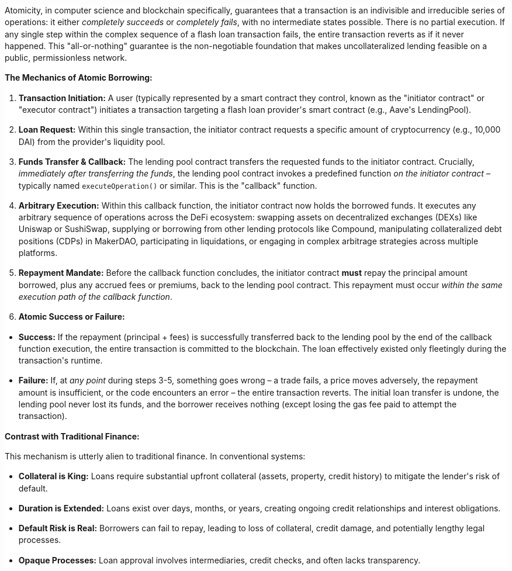 Atomicity, in computer science and blockchain specifically, guarantees that a transaction is an indivisible and irreducible series of operations: it either *completely succeeds* or *completely fails*, with no intermediate states possible. There is no partial execution. If any single step within the complex sequence of a flash loan transaction fails, the entire transaction reverts as if it never happened. This "all-or-nothing" guarantee is the non-negotiable foundation that makes uncollateralized lending feasible on a public, permissionless network.

**The Mechanics of Atomic Borrowing:**

1.  **Transaction Initiation:** A user (typically represented by a smart contract they control, known as the "initiator contract" or "executor contract") initiates a transaction targeting a flash loan provider's smart contract (e.g., Aave's LendingPool).

2.  **Loan Request:** Within this single transaction, the initiator contract requests a specific amount of cryptocurrency (e.g., 10,000 DAI) from the provider's liquidity pool.

3.  **Funds Transfer & Callback:** The lending pool contract transfers the requested funds to the initiator contract. Crucially, *immediately after transferring the funds*, the lending pool contract invokes a predefined function *on the initiator contract* – typically named `executeOperation()` or similar. This is the "callback" function.

4.  **Arbitrary Execution:** Within this callback function, the initiator contract now holds the borrowed funds. It executes any arbitrary sequence of operations across the DeFi ecosystem: swapping assets on decentralized exchanges (DEXs) like Uniswap or SushiSwap, supplying or borrowing from other lending protocols like Compound, manipulating collateralized debt positions (CDPs) in MakerDAO, participating in liquidations, or engaging in complex arbitrage strategies across multiple platforms.

5.  **Repayment Mandate:** Before the callback function concludes, the initiator contract **must** repay the principal amount borrowed, plus any accrued fees or premiums, back to the lending pool contract. This repayment must occur *within the same execution path of the callback function*.

6.  **Atomic Success or Failure:**

*   **Success:** If the repayment (principal + fees) is successfully transferred back to the lending pool by the end of the callback function execution, the entire transaction is committed to the blockchain. The loan effectively existed only fleetingly during the transaction's runtime.

*   **Failure:** If, at *any point* during steps 3-5, something goes wrong – a trade fails, a price moves adversely, the repayment amount is insufficient, or the code encounters an error – the entire transaction reverts. The initial loan transfer is undone, the lending pool never lost its funds, and the borrower receives nothing (except losing the gas fee paid to attempt the transaction).

**Contrast with Traditional Finance:**

This mechanism is utterly alien to traditional finance. In conventional systems:

*   **Collateral is King:** Loans require substantial upfront collateral (assets, property, credit history) to mitigate the lender's risk of default.

*   **Duration is Extended:** Loans exist over days, months, or years, creating ongoing credit relationships and interest obligations.

*   **Default Risk is Real:** Borrowers can fail to repay, leading to loss of collateral, credit damage, and potentially lengthy legal processes.

*   **Opaque Processes:** Loan approval involves intermediaries, credit checks, and often lacks transparency.
